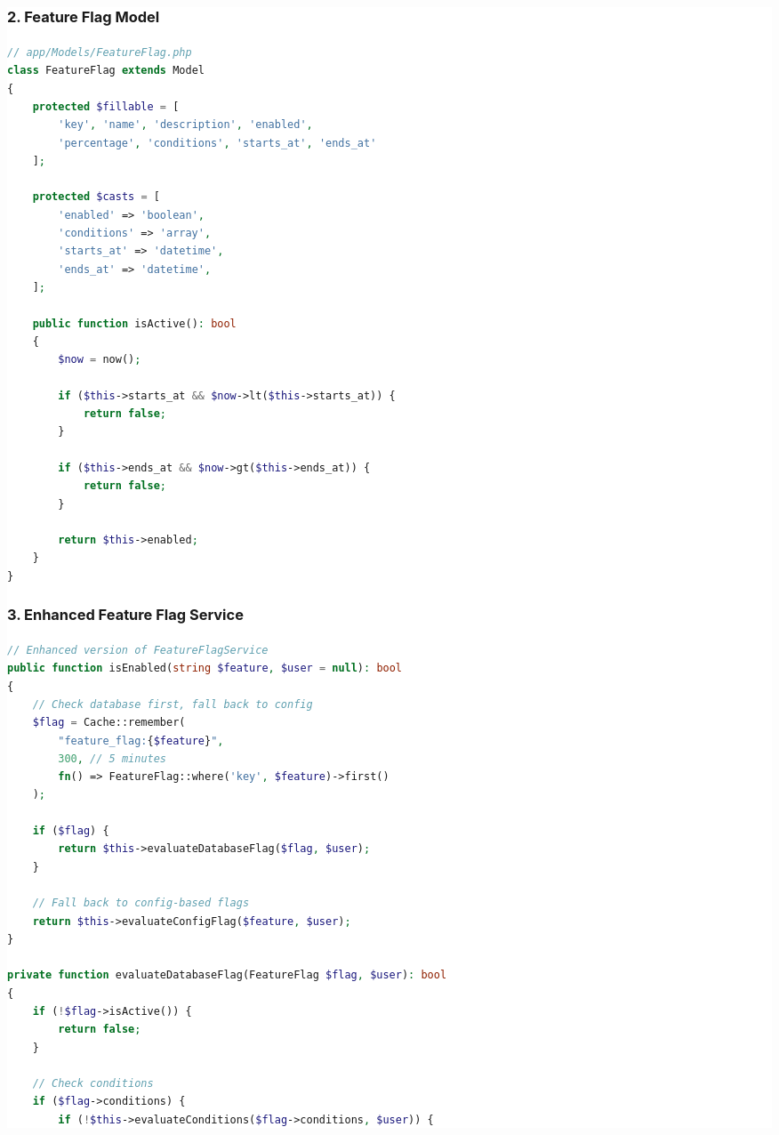 ### 2. Feature Flag Model
```php
// app/Models/FeatureFlag.php
class FeatureFlag extends Model
{
    protected $fillable = [
        'key', 'name', 'description', 'enabled', 
        'percentage', 'conditions', 'starts_at', 'ends_at'
    ];
    
    protected $casts = [
        'enabled' => 'boolean',
        'conditions' => 'array',
        'starts_at' => 'datetime',
        'ends_at' => 'datetime',
    ];
    
    public function isActive(): bool
    {
        $now = now();
        
        if ($this->starts_at && $now->lt($this->starts_at)) {
            return false;
        }
        
        if ($this->ends_at && $now->gt($this->ends_at)) {
            return false;
        }
        
        return $this->enabled;
    }
}
```

### 3. Enhanced Feature Flag Service
```php
// Enhanced version of FeatureFlagService
public function isEnabled(string $feature, $user = null): bool
{
    // Check database first, fall back to config
    $flag = Cache::remember(
        "feature_flag:{$feature}",
        300, // 5 minutes
        fn() => FeatureFlag::where('key', $feature)->first()
    );
    
    if ($flag) {
        return $this->evaluateDatabaseFlag($flag, $user);
    }
    
    // Fall back to config-based flags
    return $this->evaluateConfigFlag($feature, $user);
}

private function evaluateDatabaseFlag(FeatureFlag $flag, $user): bool
{
    if (!$flag->isActive()) {
        return false;
    }
    
    // Check conditions
    if ($flag->conditions) {
        if (!$this->evaluateConditions($flag->conditions, $user)) {
```